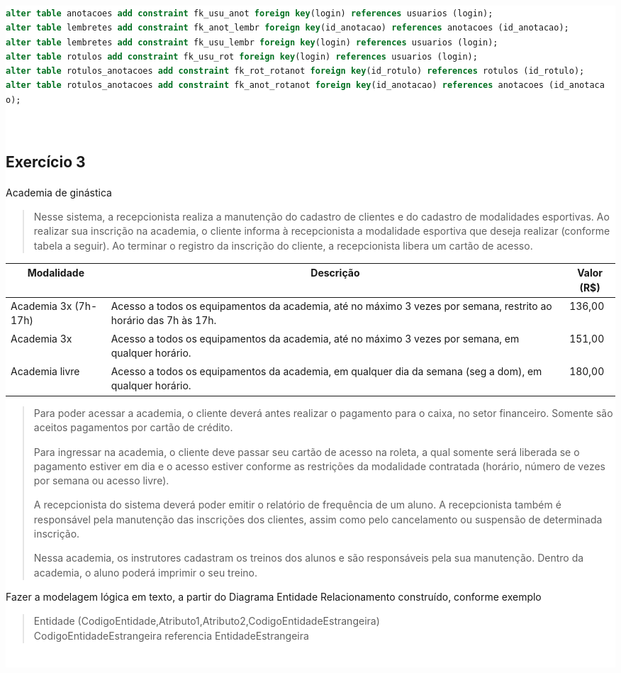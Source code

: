 ```sql
alter table anotacoes add constraint fk_usu_anot foreign key(login) references usuarios (login);
alter table lembretes add constraint fk_anot_lembr foreign key(id_anotacao) references anotacoes (id_anotacao);
alter table lembretes add constraint fk_usu_lembr foreign key(login) references usuarios (login);
alter table rotulos add constraint fk_usu_rot foreign key(login) references usuarios (login);
alter table rotulos_anotacoes add constraint fk_rot_rotanot foreign key(id_rotulo) references rotulos (id_rotulo);
alter table rotulos_anotacoes add constraint fk_anot_rotanot foreign key(id_anotacao) references anotacoes (id_anotacao);
```

&nbsp;

## Exercício 3

Academia de ginástica

> Nesse sistema, a recepcionista realiza a manutenção do cadastro de clientes e do cadastro de modalidades esportivas. Ao realizar sua inscrição na academia, o cliente informa à recepcionista a modalidade esportiva que deseja realizar (conforme tabela a seguir). Ao terminar o registro da inscrição do cliente, a recepcionista libera um cartão de acesso.
> 
Modalidade | Descrição | Valor (R$)
--- | --- | ---
Academia 3x (7h-17h) | Acesso a todos os equipamentos da academia, até no máximo 3 vezes por semana, restrito ao horário das 7h às 17h. | 136,00
Academia 3x | Acesso a todos os equipamentos da academia, até no máximo 3 vezes por semana, em qualquer horário. | 151,00
Academia livre | Acesso a todos os equipamentos da academia, em qualquer dia da semana (seg a dom), em qualquer horário. | 180,00

> Para poder acessar a academia, o cliente deverá antes realizar o pagamento para o caixa, no setor financeiro. Somente são aceitos pagamentos por cartão de crédito.
> 
> Para ingressar na academia, o cliente deve passar seu cartão de acesso na roleta, a qual somente será liberada se o pagamento estiver em dia e o acesso estiver conforme as restrições da modalidade contratada (horário, número de vezes por semana ou acesso livre).
> 
> A recepcionista do sistema deverá poder emitir o relatório de frequência de um aluno. A recepcionista também é responsável pela manutenção das inscrições dos clientes, assim como pelo cancelamento ou suspensão de determinada inscrição.
> 
> Nessa academia, os instrutores cadastram os treinos dos alunos e são responsáveis pela sua manutenção. Dentro da academia, o aluno poderá imprimir o seu treino.

Fazer a modelagem lógica em texto, a partir do Diagrama Entidade Relacionamento construído, conforme exemplo

> Entidade (CodigoEntidade,Atributo1,Atributo2,CodigoEntidadeEstrangeira)    
>     CodigoEntidadeEstrangeira referencia EntidadeEstrangeira

&nbsp;
